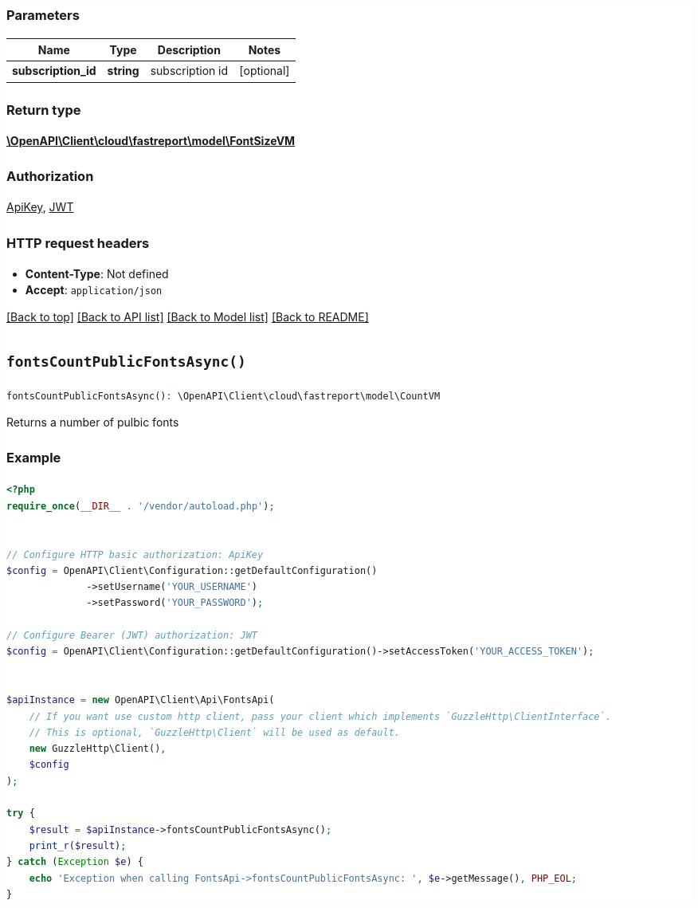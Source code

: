 ### Parameters

| Name | Type | Description  | Notes |
| ------------- | ------------- | ------------- | ------------- |
| **subscription_id** | **string**| subscription id | [optional] |

### Return type

[**\OpenAPI\Client\cloud\fastreport\model\FontSizeVM**](../Model/FontSizeVM.md)

### Authorization

[ApiKey](../../README.md#ApiKey), [JWT](../../README.md#JWT)

### HTTP request headers

- **Content-Type**: Not defined
- **Accept**: `application/json`

[[Back to top]](#) [[Back to API list]](../../README.md#endpoints)
[[Back to Model list]](../../README.md#models)
[[Back to README]](../../README.md)

## `fontsCountPublicFontsAsync()`

```php
fontsCountPublicFontsAsync(): \OpenAPI\Client\cloud\fastreport\model\CountVM
```

Returns a number of pulbic fonts

### Example

```php
<?php
require_once(__DIR__ . '/vendor/autoload.php');


// Configure HTTP basic authorization: ApiKey
$config = OpenAPI\Client\Configuration::getDefaultConfiguration()
              ->setUsername('YOUR_USERNAME')
              ->setPassword('YOUR_PASSWORD');

// Configure Bearer (JWT) authorization: JWT
$config = OpenAPI\Client\Configuration::getDefaultConfiguration()->setAccessToken('YOUR_ACCESS_TOKEN');


$apiInstance = new OpenAPI\Client\Api\FontsApi(
    // If you want use custom http client, pass your client which implements `GuzzleHttp\ClientInterface`.
    // This is optional, `GuzzleHttp\Client` will be used as default.
    new GuzzleHttp\Client(),
    $config
);

try {
    $result = $apiInstance->fontsCountPublicFontsAsync();
    print_r($result);
} catch (Exception $e) {
    echo 'Exception when calling FontsApi->fontsCountPublicFontsAsync: ', $e->getMessage(), PHP_EOL;
}
```
